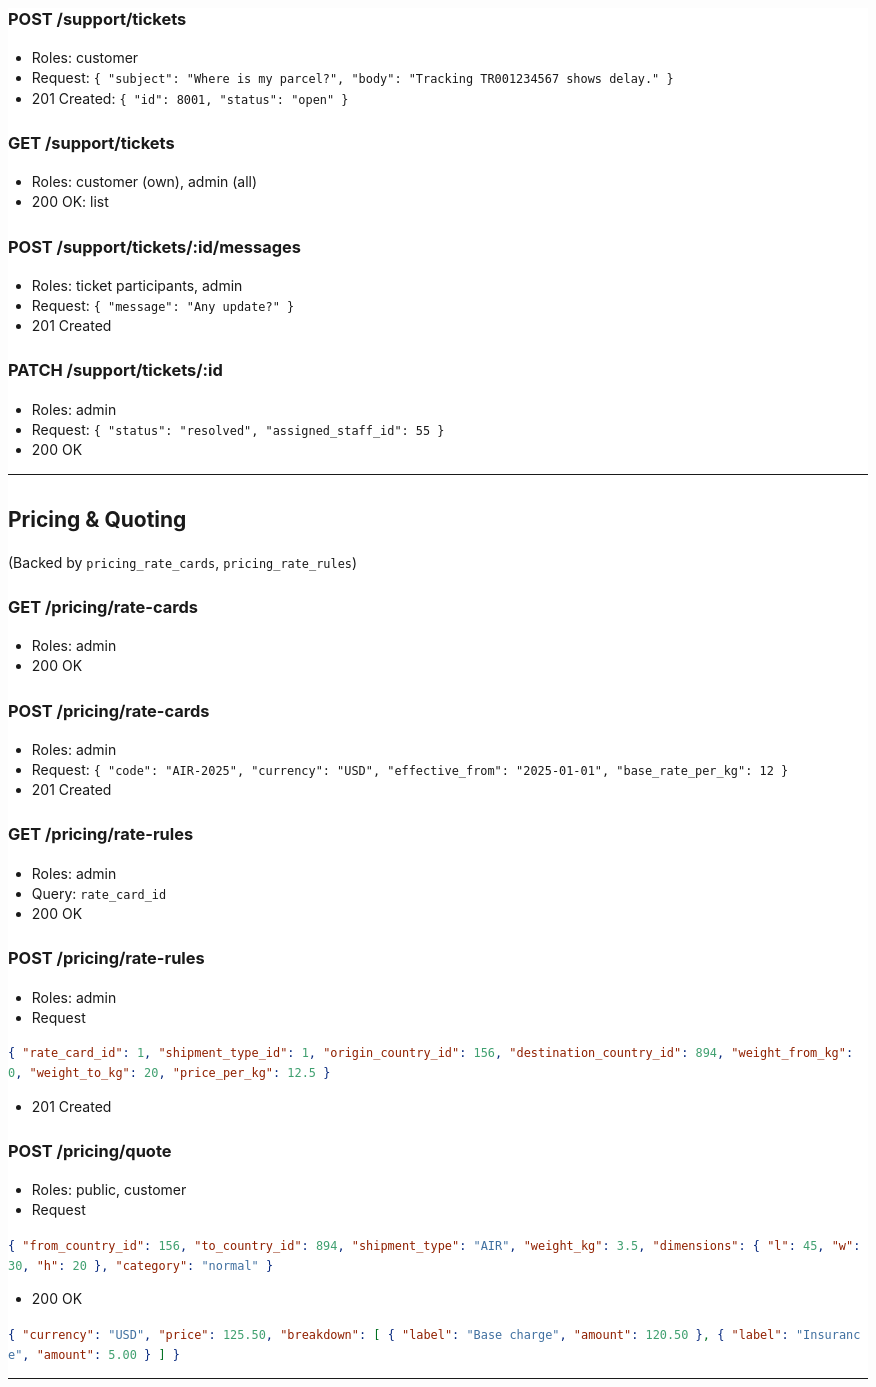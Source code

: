 ### POST /support/tickets
- Roles: customer
- Request: `{ "subject": "Where is my parcel?", "body": "Tracking TR001234567 shows delay." }`
- 201 Created: `{ "id": 8001, "status": "open" }`

### GET /support/tickets
- Roles: customer (own), admin (all)
- 200 OK: list

### POST /support/tickets/:id/messages
- Roles: ticket participants, admin
- Request: `{ "message": "Any update?" }`
- 201 Created

### PATCH /support/tickets/:id
- Roles: admin
- Request: `{ "status": "resolved", "assigned_staff_id": 55 }`
- 200 OK

---

## Pricing & Quoting
(Backed by `pricing_rate_cards`, `pricing_rate_rules`)

### GET /pricing/rate-cards
- Roles: admin
- 200 OK

### POST /pricing/rate-cards
- Roles: admin
- Request: `{ "code": "AIR-2025", "currency": "USD", "effective_from": "2025-01-01", "base_rate_per_kg": 12 }`
- 201 Created

### GET /pricing/rate-rules
- Roles: admin
- Query: `rate_card_id`
- 200 OK

### POST /pricing/rate-rules
- Roles: admin
- Request
```json
{ "rate_card_id": 1, "shipment_type_id": 1, "origin_country_id": 156, "destination_country_id": 894, "weight_from_kg": 0, "weight_to_kg": 20, "price_per_kg": 12.5 }
```
- 201 Created

### POST /pricing/quote
- Roles: public, customer
- Request
```json
{ "from_country_id": 156, "to_country_id": 894, "shipment_type": "AIR", "weight_kg": 3.5, "dimensions": { "l": 45, "w": 30, "h": 20 }, "category": "normal" }
```
- 200 OK
```json
{ "currency": "USD", "price": 125.50, "breakdown": [ { "label": "Base charge", "amount": 120.50 }, { "label": "Insurance", "amount": 5.00 } ] }
```

---